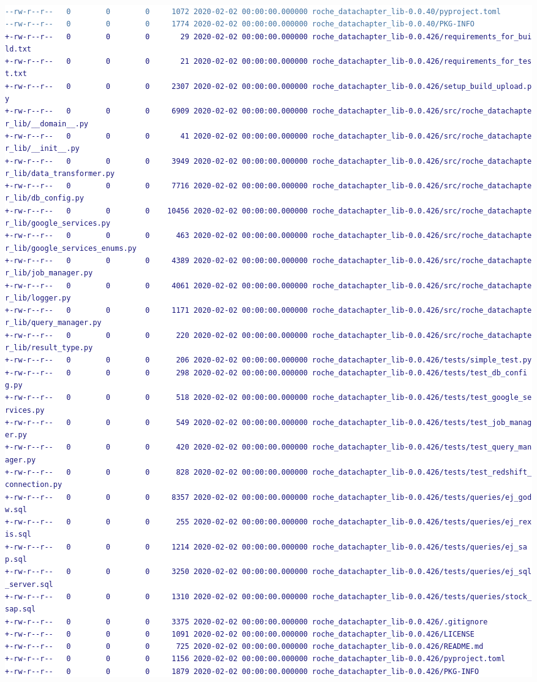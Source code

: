 ```diff
--rw-r--r--   0        0        0     1072 2020-02-02 00:00:00.000000 roche_datachapter_lib-0.0.40/pyproject.toml
--rw-r--r--   0        0        0     1774 2020-02-02 00:00:00.000000 roche_datachapter_lib-0.0.40/PKG-INFO
+-rw-r--r--   0        0        0       29 2020-02-02 00:00:00.000000 roche_datachapter_lib-0.0.426/requirements_for_build.txt
+-rw-r--r--   0        0        0       21 2020-02-02 00:00:00.000000 roche_datachapter_lib-0.0.426/requirements_for_test.txt
+-rw-r--r--   0        0        0     2307 2020-02-02 00:00:00.000000 roche_datachapter_lib-0.0.426/setup_build_upload.py
+-rw-r--r--   0        0        0     6909 2020-02-02 00:00:00.000000 roche_datachapter_lib-0.0.426/src/roche_datachapter_lib/__domain__.py
+-rw-r--r--   0        0        0       41 2020-02-02 00:00:00.000000 roche_datachapter_lib-0.0.426/src/roche_datachapter_lib/__init__.py
+-rw-r--r--   0        0        0     3949 2020-02-02 00:00:00.000000 roche_datachapter_lib-0.0.426/src/roche_datachapter_lib/data_transformer.py
+-rw-r--r--   0        0        0     7716 2020-02-02 00:00:00.000000 roche_datachapter_lib-0.0.426/src/roche_datachapter_lib/db_config.py
+-rw-r--r--   0        0        0    10456 2020-02-02 00:00:00.000000 roche_datachapter_lib-0.0.426/src/roche_datachapter_lib/google_services.py
+-rw-r--r--   0        0        0      463 2020-02-02 00:00:00.000000 roche_datachapter_lib-0.0.426/src/roche_datachapter_lib/google_services_enums.py
+-rw-r--r--   0        0        0     4389 2020-02-02 00:00:00.000000 roche_datachapter_lib-0.0.426/src/roche_datachapter_lib/job_manager.py
+-rw-r--r--   0        0        0     4061 2020-02-02 00:00:00.000000 roche_datachapter_lib-0.0.426/src/roche_datachapter_lib/logger.py
+-rw-r--r--   0        0        0     1171 2020-02-02 00:00:00.000000 roche_datachapter_lib-0.0.426/src/roche_datachapter_lib/query_manager.py
+-rw-r--r--   0        0        0      220 2020-02-02 00:00:00.000000 roche_datachapter_lib-0.0.426/src/roche_datachapter_lib/result_type.py
+-rw-r--r--   0        0        0      206 2020-02-02 00:00:00.000000 roche_datachapter_lib-0.0.426/tests/simple_test.py
+-rw-r--r--   0        0        0      298 2020-02-02 00:00:00.000000 roche_datachapter_lib-0.0.426/tests/test_db_config.py
+-rw-r--r--   0        0        0      518 2020-02-02 00:00:00.000000 roche_datachapter_lib-0.0.426/tests/test_google_services.py
+-rw-r--r--   0        0        0      549 2020-02-02 00:00:00.000000 roche_datachapter_lib-0.0.426/tests/test_job_manager.py
+-rw-r--r--   0        0        0      420 2020-02-02 00:00:00.000000 roche_datachapter_lib-0.0.426/tests/test_query_manager.py
+-rw-r--r--   0        0        0      828 2020-02-02 00:00:00.000000 roche_datachapter_lib-0.0.426/tests/test_redshift_connection.py
+-rw-r--r--   0        0        0     8357 2020-02-02 00:00:00.000000 roche_datachapter_lib-0.0.426/tests/queries/ej_godw.sql
+-rw-r--r--   0        0        0      255 2020-02-02 00:00:00.000000 roche_datachapter_lib-0.0.426/tests/queries/ej_rexis.sql
+-rw-r--r--   0        0        0     1214 2020-02-02 00:00:00.000000 roche_datachapter_lib-0.0.426/tests/queries/ej_sap.sql
+-rw-r--r--   0        0        0     3250 2020-02-02 00:00:00.000000 roche_datachapter_lib-0.0.426/tests/queries/ej_sql_server.sql
+-rw-r--r--   0        0        0     1310 2020-02-02 00:00:00.000000 roche_datachapter_lib-0.0.426/tests/queries/stock_sap.sql
+-rw-r--r--   0        0        0     3375 2020-02-02 00:00:00.000000 roche_datachapter_lib-0.0.426/.gitignore
+-rw-r--r--   0        0        0     1091 2020-02-02 00:00:00.000000 roche_datachapter_lib-0.0.426/LICENSE
+-rw-r--r--   0        0        0      725 2020-02-02 00:00:00.000000 roche_datachapter_lib-0.0.426/README.md
+-rw-r--r--   0        0        0     1156 2020-02-02 00:00:00.000000 roche_datachapter_lib-0.0.426/pyproject.toml
+-rw-r--r--   0        0        0     1879 2020-02-02 00:00:00.000000 roche_datachapter_lib-0.0.426/PKG-INFO
```